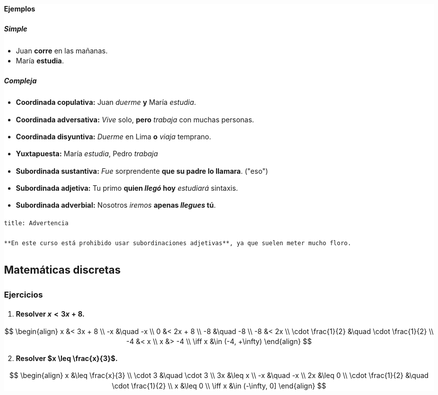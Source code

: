 #### Ejemplos

##### Simple

- Juan **corre** en las mañanas.
- María **estudia**.

##### Compleja

- **Coordinada copulativa:** Juan *duerme* **y** María *estudia*.
- **Coordinada adversativa:** *Vive* solo, **pero** *trabaja* con muchas personas.
- **Coordinada disyuntiva:** *Duerme* en Lima **o** *viaja* temprano.

- **Yuxtapuesta:** María *estudia*, Pedro *trabaja*

- **Subordinada sustantiva:** *Fue* sorprendente **que su padre lo llamara**. ("eso")
- **Subordinada adjetiva:** Tu primo **quien *llegó* hoy** *estudiará* sintaxis.
- **Subordinada adverbial:** Nosotros *iremos* **apenas *llegues* tú**.

 ```ad-warning
title: Advertencia

**En este curso está prohibido usar subordinaciones adjetivas**, ya que suelen meter mucho floro.

```

## Matemáticas discretas

### Ejercicios

1. **Resolver $x < 3x + 8$.**

$$
\begin{align}
x &< 3x + 8 \\
-x &\quad -x \\
0 &< 2x + 8 \\
-8 &\quad -8 \\
-8 &< 2x \\
\cdot \frac{1}{2} &\quad \cdot \frac{1}{2} \\
-4 &< x \\
x &> -4 \\
\iff x &\in (-4, +\infty)
\end{align}
$$

2. **Resolver $x \leq \frac{x}{3}$.**

$$
\begin{align}
x &\leq \frac{x}{3} \\
\cdot 3 &\quad \cdot 3 \\
3x &\leq x \\
-x &\quad -x \\
2x &\leq 0 \\
\cdot \frac{1}{2} &\quad \cdot \frac{1}{2} \\
x &\leq 0 \\
\iff x &\in (-\infty, 0]
\end{align}
$$

